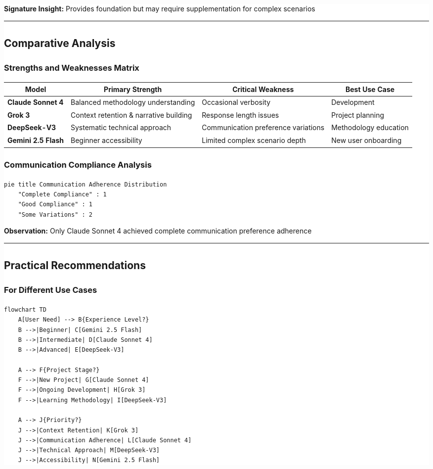 **Signature Insight:** Provides foundation but may require supplementation for complex scenarios

---

## Comparative Analysis

### Strengths and Weaknesses Matrix

| Model | Primary Strength | Critical Weakness | Best Use Case |
|-------|------------------|-------------------|---------------|
| **Claude Sonnet 4** | Balanced methodology understanding | Occasional verbosity | Development |
| **Grok 3** | Context retention & narrative building | Response length issues | Project planning |
| **DeepSeek-V3** | Systematic technical approach | Communication preference variations | Methodology education |
| **Gemini 2.5 Flash** | Beginner accessibility | Limited complex scenario depth | New user onboarding |

### Communication Compliance Analysis

```mermaid
pie title Communication Adherence Distribution
    "Complete Compliance" : 1
    "Good Compliance" : 1
    "Some Variations" : 2
```

**Observation:** Only Claude Sonnet 4 achieved complete communication preference adherence

---

## Practical Recommendations

### For Different Use Cases

```mermaid
flowchart TD
    A[User Need] --> B{Experience Level?}
    B -->|Beginner| C[Gemini 2.5 Flash]
    B -->|Intermediate| D[Claude Sonnet 4]
    B -->|Advanced| E[DeepSeek-V3]
    
    A --> F{Project Stage?}
    F -->|New Project| G[Claude Sonnet 4]
    F -->|Ongoing Development| H[Grok 3]
    F -->|Learning Methodology| I[DeepSeek-V3]
    
    A --> J{Priority?}
    J -->|Context Retention| K[Grok 3]
    J -->|Communication Adherence| L[Claude Sonnet 4]
    J -->|Technical Approach| M[DeepSeek-V3]
    J -->|Accessibility| N[Gemini 2.5 Flash]
```
